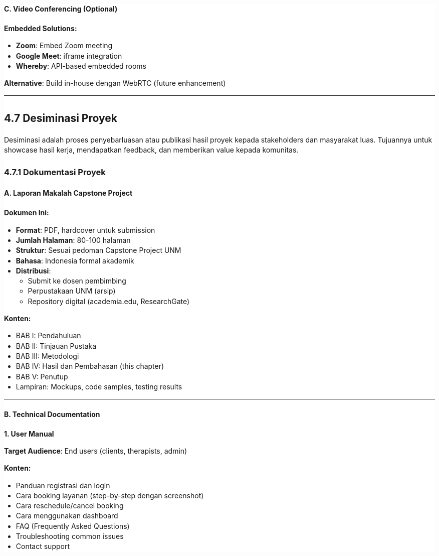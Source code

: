 
#### C. Video Conferencing (Optional)

**Embedded Solutions:**
- **Zoom**: Embed Zoom meeting
- **Google Meet**: iframe integration
- **Whereby**: API-based embedded rooms

**Alternative**: Build in-house dengan WebRTC (future enhancement)

---

## 4.7 Desiminasi Proyek

Desiminasi adalah proses penyebarluasan atau publikasi hasil proyek kepada stakeholders dan masyarakat luas. Tujuannya untuk showcase hasil kerja, mendapatkan feedback, dan memberikan value kepada komunitas.

### 4.7.1 Dokumentasi Proyek

#### A. Laporan Makalah Capstone Project

**Dokumen Ini:**
- **Format**: PDF, hardcover untuk submission
- **Jumlah Halaman**: 80-100 halaman
- **Struktur**: Sesuai pedoman Capstone Project UNM
- **Bahasa**: Indonesia formal akademik
- **Distribusi**:
  - Submit ke dosen pembimbing
  - Perpustakaan UNM (arsip)
  - Repository digital (academia.edu, ResearchGate)

**Konten:**
- BAB I: Pendahuluan
- BAB II: Tinjauan Pustaka
- BAB III: Metodologi
- BAB IV: Hasil dan Pembahasan (this chapter)
- BAB V: Penutup
- Lampiran: Mockups, code samples, testing results

---

#### B. Technical Documentation

**1. User Manual**

**Target Audience**: End users (clients, therapists, admin)

**Konten:**
- Panduan registrasi dan login
- Cara booking layanan (step-by-step dengan screenshot)
- Cara reschedule/cancel booking
- Cara menggunakan dashboard
- FAQ (Frequently Asked Questions)
- Troubleshooting common issues
- Contact support
